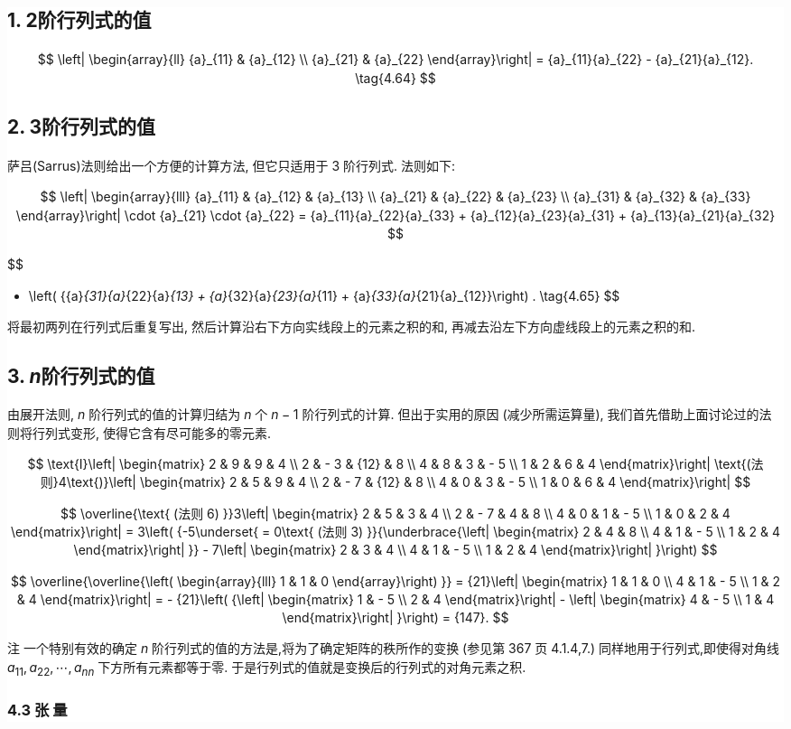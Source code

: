## 1. 2阶行列式的值

$$
\left| \begin{array}{ll} {a}_{11} & {a}_{12} \\  {a}_{21} & {a}_{22} \end{array}\right|  = {a}_{11}{a}_{22} - {a}_{21}{a}_{12}. \tag{4.64}
$$

## 2. 3阶行列式的值

萨吕(Sarrus)法则给出一个方便的计算方法, 但它只适用于 3 阶行列式. 法则如下:

$$
\left| \begin{array}{lll} {a}_{11} & {a}_{12} & {a}_{13} \\  {a}_{21} & {a}_{22} & {a}_{23} \\  {a}_{31} & {a}_{32} & {a}_{33} \end{array}\right|  \cdot  {a}_{21} \cdot  {a}_{22} = {a}_{11}{a}_{22}{a}_{33} + {a}_{12}{a}_{23}{a}_{31} + {a}_{13}{a}_{21}{a}_{32}
$$

$$
- \left( {{a}_{31}{a}_{22}{a}_{13} + {a}_{32}{a}_{23}{a}_{11} + {a}_{33}{a}_{21}{a}_{12}}\right) . \tag{4.65}
$$

将最初两列在行列式后重复写出, 然后计算沿右下方向实线段上的元素之积的和, 再减去沿左下方向虚线段上的元素之积的和.

## 3. $n$阶行列式的值

由展开法则, $n$ 阶行列式的值的计算归结为 $n$ 个 $n - 1$ 阶行列式的计算. 但出于实用的原因 (减少所需运算量), 我们首先借助上面讨论过的法则将行列式变形, 使得它含有尽可能多的零元素.

$$
\text{I}\left| \begin{matrix} 2 & 9 & 9 & 4 \\  2 &  - 3 & {12} & 8 \\  4 & 8 & 3 &  - 5 \\  1 & 2 & 6 & 4 \end{matrix}\right| \text{(法则}4\text{)}\left| \begin{matrix} 2 & 5 & 9 & 4 \\  2 &  - 7 & {12} & 8 \\  4 & 0 & 3 &  - 5 \\  1 & 0 & 6 & 4 \end{matrix}\right|
$$

$$
\overline{\text{ (法则 6) }}3\left| \begin{matrix} 2 & 5 & 3 & 4 \\  2 &  - 7 & 4 & 8 \\  4 & 0 & 1 &  - 5 \\  1 & 0 & 2 & 4 \end{matrix}\right|  = 3\left( {-5\underset{ = 0\text{ (法则 3) }}{\underbrace{\left| \begin{matrix} 2 & 4 & 8 \\  4 & 1 &  - 5 \\  1 & 2 & 4 \end{matrix}\right| }} - 7\left| \begin{matrix} 2 & 3 & 4 \\  4 & 1 &  - 5 \\  1 & 2 & 4 \end{matrix}\right| }\right)
$$

$$
\overline{\overline{\left( \begin{array}{lll} 1 & 1 & 0 \end{array}\right) }} = {21}\left| \begin{matrix} 1 & 1 & 0 \\  4 & 1 &  - 5 \\  1 & 2 & 4 \end{matrix}\right|  =  - {21}\left( {\left| \begin{matrix} 1 &  - 5 \\  2 & 4 \end{matrix}\right|  - \left| \begin{matrix} 4 &  - 5 \\  1 & 4 \end{matrix}\right| }\right)  = {147}.
$$

注 一个特别有效的确定 $n$ 阶行列式的值的方法是,将为了确定矩阵的秩所作的变换 (参见第 367 页 4.1.4,7.) 同样地用于行列式,即使得对角线 ${a}_{11},{a}_{22},\cdots ,{a}_{nn}$ 下方所有元素都等于零. 于是行列式的值就是变换后的行列式的对角元素之积.

### 4.3 张 量
